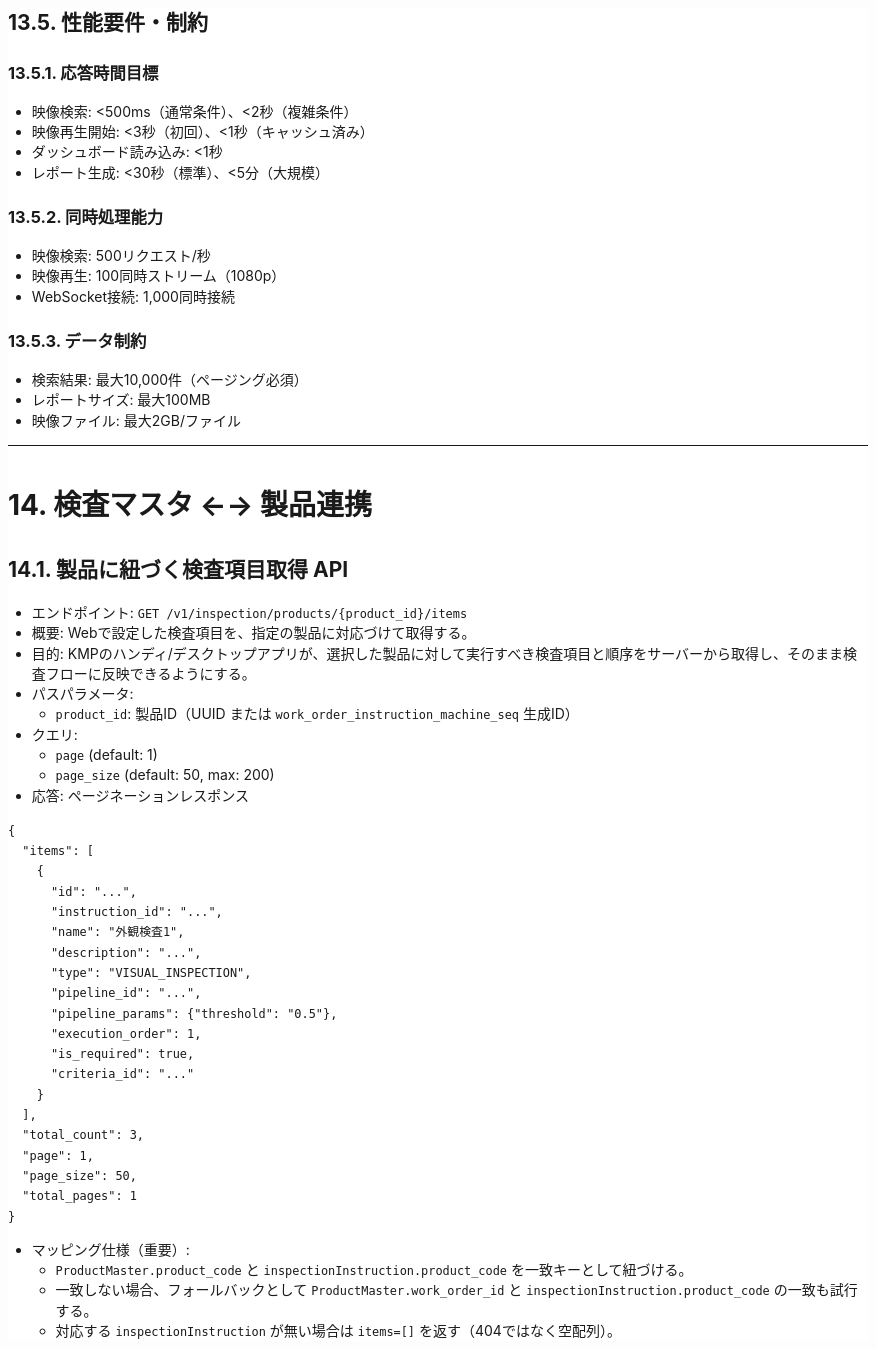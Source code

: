 ## 13.5. 性能要件・制約

### 13.5.1. 応答時間目標
- 映像検索: <500ms（通常条件）、<2秒（複雑条件）
- 映像再生開始: <3秒（初回）、<1秒（キャッシュ済み）
- ダッシュボード読み込み: <1秒
- レポート生成: <30秒（標準）、<5分（大規模）

### 13.5.2. 同時処理能力
- 映像検索: 500リクエスト/秒
- 映像再生: 100同時ストリーム（1080p）
- WebSocket接続: 1,000同時接続

### 13.5.3. データ制約
- 検索結果: 最大10,000件（ページング必須）
- レポートサイズ: 最大100MB
- 映像ファイル: 最大2GB/ファイル
---

# 14. 検査マスタ ←→ 製品連携

## 14.1. 製品に紐づく検査項目取得 API

- エンドポイント: `GET /v1/inspection/products/{product_id}/items`
- 概要: Webで設定した検査項目を、指定の製品に対応づけて取得する。
- 目的: KMPのハンディ/デスクトップアプリが、選択した製品に対して実行すべき検査項目と順序をサーバーから取得し、そのまま検査フローに反映できるようにする。
- パスパラメータ:
  - `product_id`: 製品ID（UUID または `work_order_instruction_machine_seq` 生成ID）
- クエリ:
  - `page` (default: 1)
  - `page_size` (default: 50, max: 200)
- 応答: ページネーションレスポンス
```
{
  "items": [
    {
      "id": "...",
      "instruction_id": "...",
      "name": "外観検査1",
      "description": "...",
      "type": "VISUAL_INSPECTION",
      "pipeline_id": "...",
      "pipeline_params": {"threshold": "0.5"},
      "execution_order": 1,
      "is_required": true,
      "criteria_id": "..."
    }
  ],
  "total_count": 3,
  "page": 1,
  "page_size": 50,
  "total_pages": 1
}
```
- マッピング仕様（重要）:
  - `ProductMaster.product_code` と `inspectionInstruction.product_code` を一致キーとして紐づける。
  - 一致しない場合、フォールバックとして `ProductMaster.work_order_id` と `inspectionInstruction.product_code` の一致も試行する。
  - 対応する `inspectionInstruction` が無い場合は `items=[]` を返す（404ではなく空配列）。
